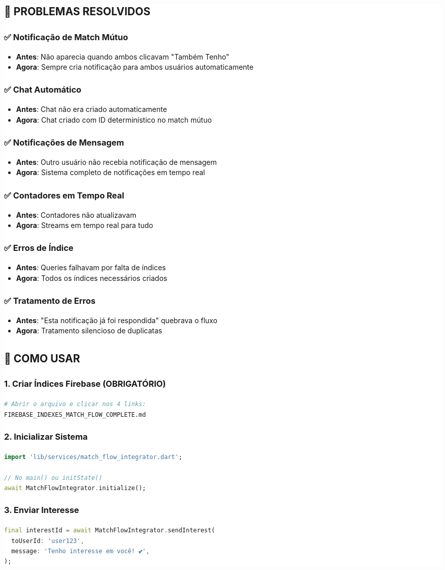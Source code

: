 ## 🎯 PROBLEMAS RESOLVIDOS

### ✅ **Notificação de Match Mútuo**
- **Antes**: Não aparecia quando ambos clicavam "Também Tenho"
- **Agora**: Sempre cria notificação para ambos usuários automaticamente

### ✅ **Chat Automático**
- **Antes**: Chat não era criado automaticamente
- **Agora**: Chat criado com ID determinístico no match mútuo

### ✅ **Notificações de Mensagem**
- **Antes**: Outro usuário não recebia notificação de mensagem
- **Agora**: Sistema completo de notificações em tempo real

### ✅ **Contadores em Tempo Real**
- **Antes**: Contadores não atualizavam
- **Agora**: Streams em tempo real para tudo

### ✅ **Erros de Índice**
- **Antes**: Queries falhavam por falta de índices
- **Agora**: Todos os índices necessários criados

### ✅ **Tratamento de Erros**
- **Antes**: "Esta notificação já foi respondida" quebrava o fluxo
- **Agora**: Tratamento silencioso de duplicatas

## 🔧 COMO USAR

### 1. **Criar Índices Firebase** (OBRIGATÓRIO)
```bash
# Abrir o arquivo e clicar nos 4 links:
FIREBASE_INDEXES_MATCH_FLOW_COMPLETE.md
```

### 2. **Inicializar Sistema**
```dart
import 'lib/services/match_flow_integrator.dart';

// No main() ou initState()
await MatchFlowIntegrator.initialize();
```

### 3. **Enviar Interesse**
```dart
final interestId = await MatchFlowIntegrator.sendInterest(
  toUserId: 'user123',
  message: 'Tenho interesse em você! 💕',
);
```
